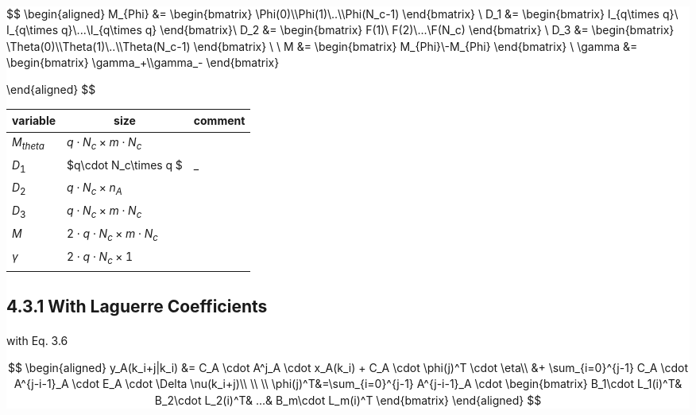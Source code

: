 $$
\begin{aligned}
M_{Phi} &= \begin{bmatrix}
\Phi(0)\\\Phi(1)\\..\\\Phi(N_c-1)
\end{bmatrix}
\\
D_1 &= \begin{bmatrix}
I_{q\times q}\\ I_{q\times q}\\...\\I_{q\times q}
\end{bmatrix}\\
D_2 &=
\begin{bmatrix}
F(1)\\ F(2)\\...\\F(N_c)
\end{bmatrix} \\
D_3 &= \begin{bmatrix}
\Theta(0)\\\Theta(1)\\..\\\Theta(N_c-1)
\end{bmatrix} \\
\\
M &= \begin{bmatrix}
M_{Phi}\\-M_{Phi}
\end{bmatrix} \\
\gamma &= \begin{bmatrix}
\gamma_+\\\gamma_-
\end{bmatrix}

\end{aligned}
$$

| variable    | size                                  | comment |
| ----------- | ------------------------------------- | ------- |
| $M_{theta}$ | $q\cdot N_c\times m\cdot N_c$         |         |
| $D_1$       | $q\cdot N_c\times q $                 | _       |
| $D_2$       | $q\cdot N_c\times n_A$                |         |
| $D_3$       | $q\cdot N_c\times m\cdot N_c$         |         |
| $M$         | $2 \cdot q\cdot N_c\times m\cdot N_c$ |         |
| $\gamma$    | $2 \cdot q\cdot N_c\times 1$          |         |

## 4.3.1 With Laguerre Coefficients

with Eq. 3.6

$$
\begin{aligned}
y_A(k_i+j|k_i) &= C_A \cdot A^j_A \cdot x_A(k_i) + C_A \cdot \phi(j)^T \cdot \eta\\
&+ \sum_{i=0}^{j-1} C_A \cdot A^{j-i-1}_A \cdot E_A \cdot \Delta \nu(k_i+j)\\
\\
\\
\phi(j)^T&=\sum_{i=0}^{j-1} A^{j-i-1}_A \cdot
\begin{bmatrix}
    B_1\cdot L_1(i)^T&
    B_2\cdot L_2(i)^T&
    ...&
    B_m\cdot L_m(i)^T
\end{bmatrix}
\end{aligned}
$$
